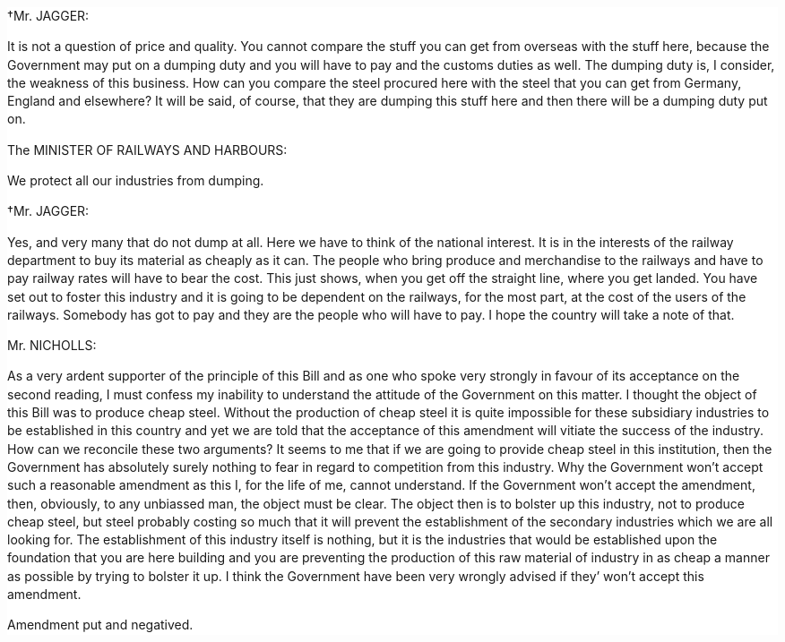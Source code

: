 <speech by="#jagger">

<from>&#x2020;Mr. <person refersTo="hansard_za">JAGGER</person>:</from>

<p>It is not a question of price and quality. You cannot compare the stuff you can get from overseas with the stuff here, because the Government may put on a dumping duty and you will have to pay and the customs duties as well. The dumping duty is, I consider, the weakness of this business. How can you compare the steel procured here with the steel that you can get from Germany, England and elsewhere? It will be said, of course, that they are dumping this stuff here and then there will be a dumping duty put on.</p>

</speech>

<speech by="#minister_of_railways_and_harbours">

<from>The <person refersTo="hansard_za">MINISTER OF RAILWAYS AND HARBOURS</person>:</from>

<p>We protect all our industries from dumping.</p>

</speech>

<speech by="#jagger">

<from>&#x2020;Mr. <person refersTo="hansard_za">JAGGER</person>:</from>

<p>Yes, and very many that do not dump at all. Here we have to think of the national interest. It is in the interests of the railway department to buy its material as <span class="col_2689-2690" refersTo="page_0005"/>cheaply as it can. The people who bring produce and merchandise to the railways and have to pay railway rates will have to bear the cost. This just shows, when you get off the straight line, where you get landed. You have set out to foster this industry and it is going to be dependent on the railways, for the most part, at the cost of the users of the railways. Somebody has got to pay and they are the people who will have to pay. I hope the country will take a note of that.</p>

</speech>

<speech by="#nicholls">

<from>Mr. <person refersTo="hansard_za">NICHOLLS</person>:</from>

<p>As a very ardent supporter of the principle of this Bill and as one who spoke very strongly in favour of its acceptance on the second reading, I must confess my inability to understand the attitude of the Government on this matter. I thought the object of this Bill was to produce cheap steel. Without the production of cheap steel it is quite impossible for these subsidiary industries to be established in this country and yet we are told that the acceptance of this amendment will vitiate the success of the industry. How can we reconcile these two arguments? It seems to me that if we are going to provide cheap steel in this institution, then the Government has absolutely surely nothing to fear in regard to competition from this industry. Why the Government won&#x2019;t accept such a reasonable amendment as this I, for the life of me, cannot understand. If the Government won&#x2019;t accept the amendment, then, obviously, to any unbiassed man, the object must be clear. The object then is to bolster up this industry, not to produce cheap steel, but steel probably costing so much that it will prevent the establishment of the secondary industries which we are all looking for. The establishment of this industry itself is nothing, but it is the industries that would be established upon the foundation that you are here building and you are preventing the production of this raw material of industry in as cheap a manner as possible by trying to bolster it up. I think the Government have been very wrongly advised if they&#x2019; won&#x2019;t accept this amendment.</p>

<p>Amendment put and negatived.</p>
